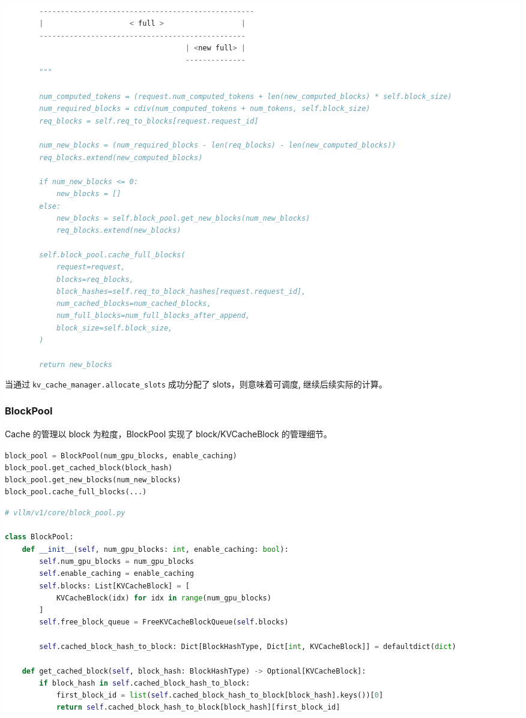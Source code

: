 ```python
        --------------------------------------------------
        |                    < full >                  |
        ------------------------------------------------
                                          | <new full> |
                                          --------------
        """

        num_computed_tokens = (request.num_computed_tokens + len(new_computed_blocks) * self.block_size)
        num_required_blocks = cdiv(num_computed_tokens + num_tokens, self.block_size)
        req_blocks = self.req_to_blocks[request.request_id]

        num_new_blocks = (num_required_blocks - len(req_blocks) - len(new_computed_blocks))
        req_blocks.extend(new_computed_blocks)

        if num_new_blocks <= 0:
            new_blocks = []
        else:
            new_blocks = self.block_pool.get_new_blocks(num_new_blocks)
            req_blocks.extend(new_blocks)

        self.block_pool.cache_full_blocks(
            request=request,
            blocks=req_blocks,
            block_hashes=self.req_to_block_hashes[request.request_id],
            num_cached_blocks=num_cached_blocks,
            num_full_blocks=num_full_blocks_after_append,
            block_size=self.block_size,
        )

        return new_blocks
```

当通过 `kv_cache_manager.allocate_slots` 成功分配了 slots，则意味着可调度, 继续后续实际的计算。


### BlockPool

Cache 的管理以 block 为粒度，BlockPool 实现了 block/KVCacheBlock 的管理细节。

```python
block_pool = BlockPool(num_gpu_blocks, enable_caching)
block_pool.get_cached_block(block_hash)
block_pool.get_new_blocks(num_new_blocks)
block_pool.cache_full_blocks(...)
```

```python
# vllm/v1/core/block_pool.py

class BlockPool:
    def __init__(self, num_gpu_blocks: int, enable_caching: bool):
        self.num_gpu_blocks = num_gpu_blocks
        self.enable_caching = enable_caching
        self.blocks: List[KVCacheBlock] = [
            KVCacheBlock(idx) for idx in range(num_gpu_blocks)
        ]
        self.free_block_queue = FreeKVCacheBlockQueue(self.blocks)

        self.cached_block_hash_to_block: Dict[BlockHashType, Dict[int, KVCacheBlock]] = defaultdict(dict)

    def get_cached_block(self, block_hash: BlockHashType) -> Optional[KVCacheBlock]:
        if block_hash in self.cached_block_hash_to_block:
            first_block_id = list(self.cached_block_hash_to_block[block_hash].keys())[0]
            return self.cached_block_hash_to_block[block_hash][first_block_id]
```